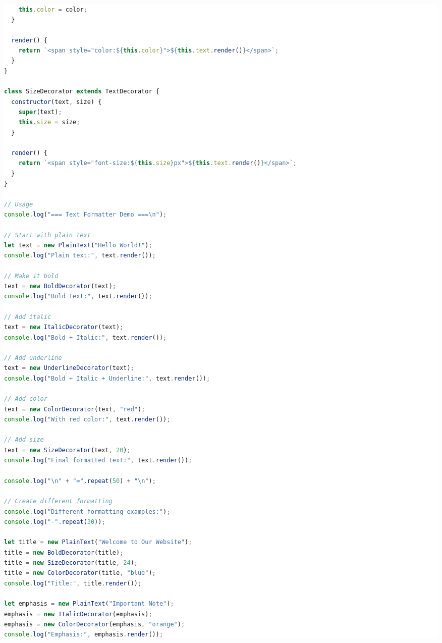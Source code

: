 ```javascript
    this.color = color;
  }
  
  render() {
    return `<span style="color:${this.color}">${this.text.render()}</span>`;
  }
}

class SizeDecorator extends TextDecorator {
  constructor(text, size) {
    super(text);
    this.size = size;
  }
  
  render() {
    return `<span style="font-size:${this.size}px">${this.text.render()}</span>`;
  }
}

// Usage
console.log("=== Text Formatter Demo ===\n");

// Start with plain text
let text = new PlainText("Hello World!");
console.log("Plain text:", text.render());

// Make it bold
text = new BoldDecorator(text);
console.log("Bold text:", text.render());

// Add italic
text = new ItalicDecorator(text);
console.log("Bold + Italic:", text.render());

// Add underline
text = new UnderlineDecorator(text);
console.log("Bold + Italic + Underline:", text.render());

// Add color
text = new ColorDecorator(text, "red");
console.log("With red color:", text.render());

// Add size
text = new SizeDecorator(text, 20);
console.log("Final formatted text:", text.render());

console.log("\n" + "=".repeat(50) + "\n");

// Create different formatting
console.log("Different formatting examples:");
console.log("-".repeat(30));

let title = new PlainText("Welcome to Our Website");
title = new BoldDecorator(title);
title = new SizeDecorator(title, 24);
title = new ColorDecorator(title, "blue");
console.log("Title:", title.render());

let emphasis = new PlainText("Important Note");
emphasis = new ItalicDecorator(emphasis);
emphasis = new ColorDecorator(emphasis, "orange");
console.log("Emphasis:", emphasis.render());
```